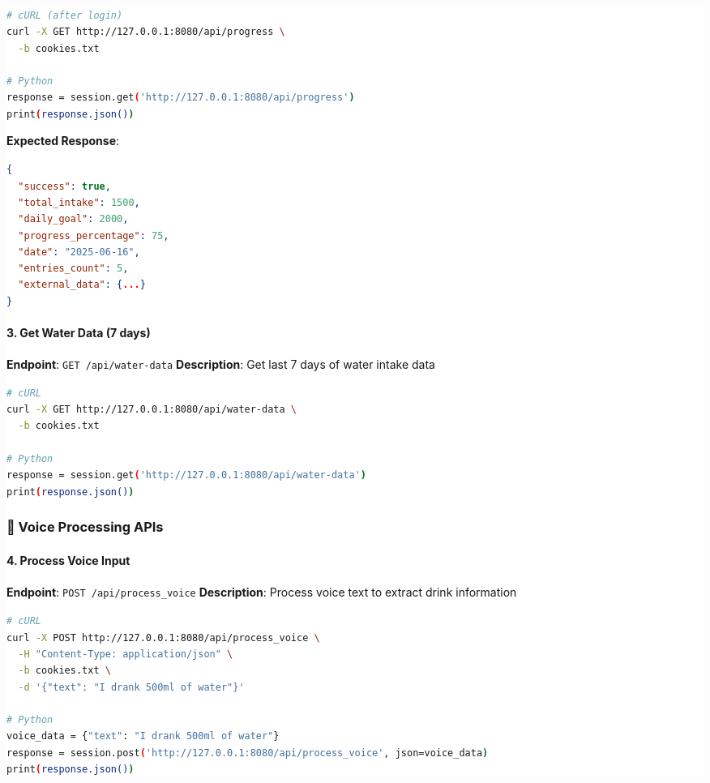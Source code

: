 ```bash
# cURL (after login)
curl -X GET http://127.0.0.1:8080/api/progress \
  -b cookies.txt

# Python
response = session.get('http://127.0.0.1:8080/api/progress')
print(response.json())
```

**Expected Response**:
```json
{
  "success": true,
  "total_intake": 1500,
  "daily_goal": 2000,
  "progress_percentage": 75,
  "date": "2025-06-16",
  "entries_count": 5,
  "external_data": {...}
}
```

#### 3. Get Water Data (7 days)
**Endpoint**: `GET /api/water-data`
**Description**: Get last 7 days of water intake data

```bash
# cURL
curl -X GET http://127.0.0.1:8080/api/water-data \
  -b cookies.txt

# Python
response = session.get('http://127.0.0.1:8080/api/water-data')
print(response.json())
```

### 🎤 Voice Processing APIs

#### 4. Process Voice Input
**Endpoint**: `POST /api/process_voice`
**Description**: Process voice text to extract drink information

```bash
# cURL
curl -X POST http://127.0.0.1:8080/api/process_voice \
  -H "Content-Type: application/json" \
  -b cookies.txt \
  -d '{"text": "I drank 500ml of water"}'

# Python
voice_data = {"text": "I drank 500ml of water"}
response = session.post('http://127.0.0.1:8080/api/process_voice', json=voice_data)
print(response.json())
```
